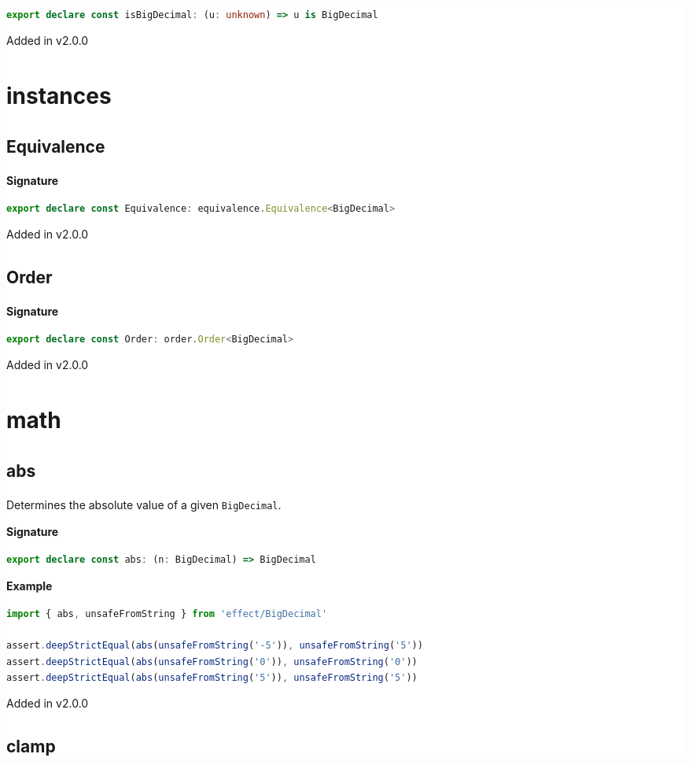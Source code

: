 ```ts
export declare const isBigDecimal: (u: unknown) => u is BigDecimal
```

Added in v2.0.0

# instances

## Equivalence

**Signature**

```ts
export declare const Equivalence: equivalence.Equivalence<BigDecimal>
```

Added in v2.0.0

## Order

**Signature**

```ts
export declare const Order: order.Order<BigDecimal>
```

Added in v2.0.0

# math

## abs

Determines the absolute value of a given `BigDecimal`.

**Signature**

```ts
export declare const abs: (n: BigDecimal) => BigDecimal
```

**Example**

```ts
import { abs, unsafeFromString } from 'effect/BigDecimal'

assert.deepStrictEqual(abs(unsafeFromString('-5')), unsafeFromString('5'))
assert.deepStrictEqual(abs(unsafeFromString('0')), unsafeFromString('0'))
assert.deepStrictEqual(abs(unsafeFromString('5')), unsafeFromString('5'))
```

Added in v2.0.0

## clamp
